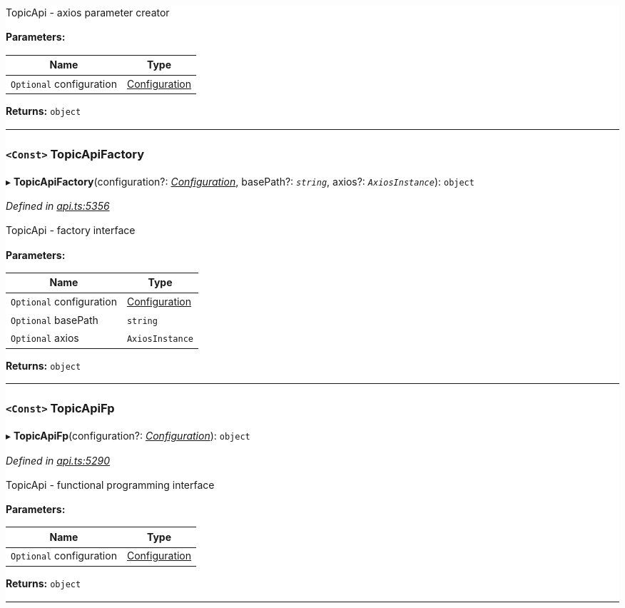 TopicApi - axios parameter creator

**Parameters:**

| Name | Type |
| ------ | ------ |
| `Optional` configuration | [Configuration](classes/configuration.md) |

**Returns:** `object`

___
<a id="topicapifactory"></a>

### `<Const>` TopicApiFactory

▸ **TopicApiFactory**(configuration?: *[Configuration](classes/configuration.md)*, basePath?: *`string`*, axios?: *`AxiosInstance`*): `object`

*Defined in [api.ts:5356](https://github.com/RedHatInsights/javascript-clients/blob/master/packages/insights/api.ts#L5356)*

TopicApi - factory interface

**Parameters:**

| Name | Type |
| ------ | ------ |
| `Optional` configuration | [Configuration](classes/configuration.md) |
| `Optional` basePath | `string` |
| `Optional` axios | `AxiosInstance` |

**Returns:** `object`

___
<a id="topicapifp"></a>

### `<Const>` TopicApiFp

▸ **TopicApiFp**(configuration?: *[Configuration](classes/configuration.md)*): `object`

*Defined in [api.ts:5290](https://github.com/RedHatInsights/javascript-clients/blob/master/packages/insights/api.ts#L5290)*

TopicApi - functional programming interface

**Parameters:**

| Name | Type |
| ------ | ------ |
| `Optional` configuration | [Configuration](classes/configuration.md) |

**Returns:** `object`

___
<a id="totalriskapiaxiosparamcreator"></a>
